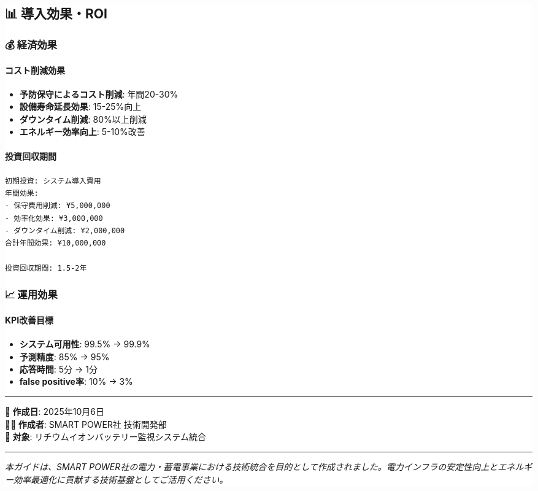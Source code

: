 
## 📊 導入効果・ROI

### 💰 経済効果

#### コスト削減効果
- **予防保守によるコスト削減**: 年間20-30%
- **設備寿命延長効果**: 15-25%向上  
- **ダウンタイム削減**: 80%以上削減
- **エネルギー効率向上**: 5-10%改善

#### 投資回収期間
```
初期投資: システム導入費用
年間効果: 
- 保守費用削減: ¥5,000,000
- 効率化効果: ¥3,000,000  
- ダウンタイム削減: ¥2,000,000
合計年間効果: ¥10,000,000

投資回収期間: 1.5-2年
```

### 📈 運用効果

#### KPI改善目標
- **システム可用性**: 99.5% → 99.9%
- **予測精度**: 85% → 95%
- **応答時間**: 5分 → 1分
- **false positive率**: 10% → 3%

---

**📅 作成日**: 2025年10月6日  
**👨‍💼 作成者**: SMART POWER社 技術開発部  
**🎯 対象**: リチウムイオンバッテリー監視システム統合

---

*本ガイドは、SMART POWER社の電力・蓄電事業における技術統合を目的として作成されました。電力インフラの安定性向上とエネルギー効率最適化に貢献する技術基盤としてご活用ください。*